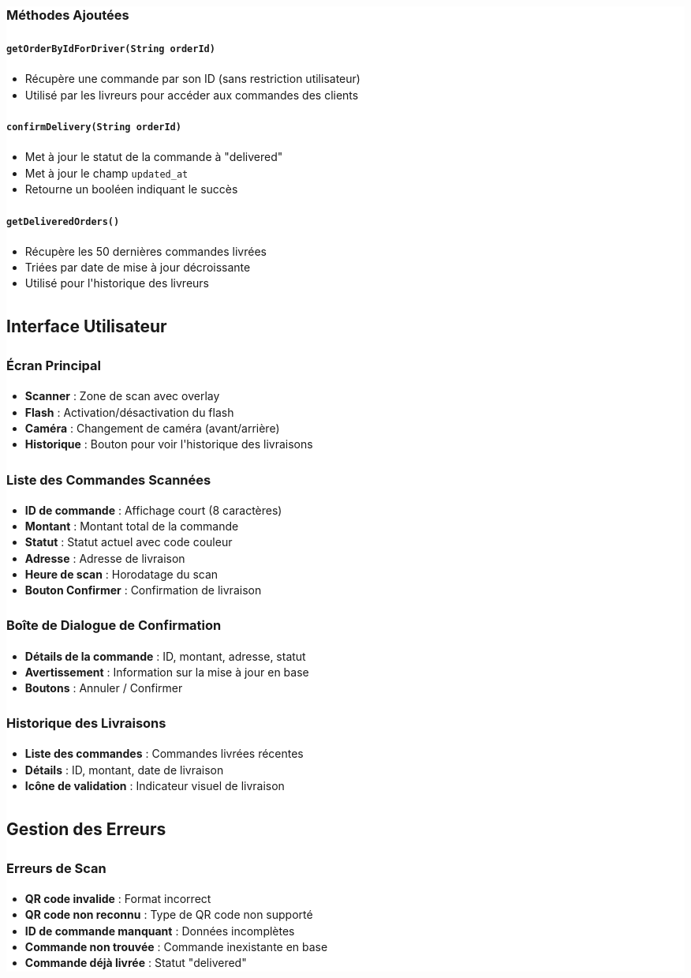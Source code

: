 ### Méthodes Ajoutées

#### `getOrderByIdForDriver(String orderId)`
- Récupère une commande par son ID (sans restriction utilisateur)
- Utilisé par les livreurs pour accéder aux commandes des clients

#### `confirmDelivery(String orderId)`
- Met à jour le statut de la commande à "delivered"
- Met à jour le champ `updated_at`
- Retourne un booléen indiquant le succès

#### `getDeliveredOrders()`
- Récupère les 50 dernières commandes livrées
- Triées par date de mise à jour décroissante
- Utilisé pour l'historique des livreurs

## Interface Utilisateur

### Écran Principal
- **Scanner** : Zone de scan avec overlay
- **Flash** : Activation/désactivation du flash
- **Caméra** : Changement de caméra (avant/arrière)
- **Historique** : Bouton pour voir l'historique des livraisons

### Liste des Commandes Scannées
- **ID de commande** : Affichage court (8 caractères)
- **Montant** : Montant total de la commande
- **Statut** : Statut actuel avec code couleur
- **Adresse** : Adresse de livraison
- **Heure de scan** : Horodatage du scan
- **Bouton Confirmer** : Confirmation de livraison

### Boîte de Dialogue de Confirmation
- **Détails de la commande** : ID, montant, adresse, statut
- **Avertissement** : Information sur la mise à jour en base
- **Boutons** : Annuler / Confirmer

### Historique des Livraisons
- **Liste des commandes** : Commandes livrées récentes
- **Détails** : ID, montant, date de livraison
- **Icône de validation** : Indicateur visuel de livraison

## Gestion des Erreurs

### Erreurs de Scan
- **QR code invalide** : Format incorrect
- **QR code non reconnu** : Type de QR code non supporté
- **ID de commande manquant** : Données incomplètes
- **Commande non trouvée** : Commande inexistante en base
- **Commande déjà livrée** : Statut "delivered"
